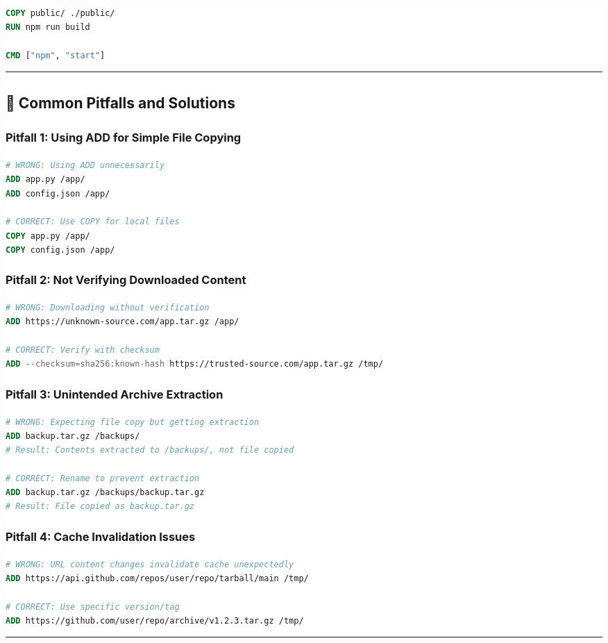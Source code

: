 ```dockerfile
COPY public/ ./public/
RUN npm run build

CMD ["npm", "start"]
```

---

## 🚨 Common Pitfalls and Solutions

### Pitfall 1: Using ADD for Simple File Copying
```dockerfile
# WRONG: Using ADD unnecessarily
ADD app.py /app/
ADD config.json /app/

# CORRECT: Use COPY for local files
COPY app.py /app/
COPY config.json /app/
```

### Pitfall 2: Not Verifying Downloaded Content
```dockerfile
# WRONG: Downloading without verification
ADD https://unknown-source.com/app.tar.gz /app/

# CORRECT: Verify with checksum
ADD --checksum=sha256:known-hash https://trusted-source.com/app.tar.gz /tmp/
```

### Pitfall 3: Unintended Archive Extraction
```dockerfile
# WRONG: Expecting file copy but getting extraction
ADD backup.tar.gz /backups/
# Result: Contents extracted to /backups/, not file copied

# CORRECT: Rename to prevent extraction
ADD backup.tar.gz /backups/backup.tar.gz
# Result: File copied as backup.tar.gz
```

### Pitfall 4: Cache Invalidation Issues
```dockerfile
# WRONG: URL content changes invalidate cache unexpectedly
ADD https://api.github.com/repos/user/repo/tarball/main /tmp/

# CORRECT: Use specific version/tag
ADD https://github.com/user/repo/archive/v1.2.3.tar.gz /tmp/
```

---
